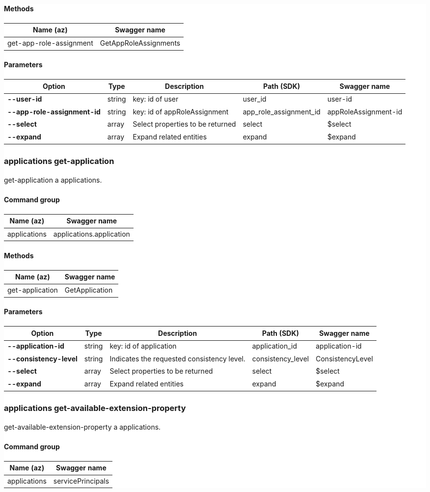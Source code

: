 #### Methods
|Name (az)|Swagger name|
|---------|------------|
|get-app-role-assignment|GetAppRoleAssignments|

#### Parameters
|Option|Type|Description|Path (SDK)|Swagger name|
|------|----|-----------|----------|------------|
|**--user-id**|string|key: id of user|user_id|user-id|
|**--app-role-assignment-id**|string|key: id of appRoleAssignment|app_role_assignment_id|appRoleAssignment-id|
|**--select**|array|Select properties to be returned|select|$select|
|**--expand**|array|Expand related entities|expand|$expand|

### applications get-application

get-application a applications.

#### Command group
|Name (az)|Swagger name|
|---------|------------|
|applications|applications.application|

#### Methods
|Name (az)|Swagger name|
|---------|------------|
|get-application|GetApplication|

#### Parameters
|Option|Type|Description|Path (SDK)|Swagger name|
|------|----|-----------|----------|------------|
|**--application-id**|string|key: id of application|application_id|application-id|
|**--consistency-level**|string|Indicates the requested consistency level.|consistency_level|ConsistencyLevel|
|**--select**|array|Select properties to be returned|select|$select|
|**--expand**|array|Expand related entities|expand|$expand|

### applications get-available-extension-property

get-available-extension-property a applications.

#### Command group
|Name (az)|Swagger name|
|---------|------------|
|applications|servicePrincipals|

